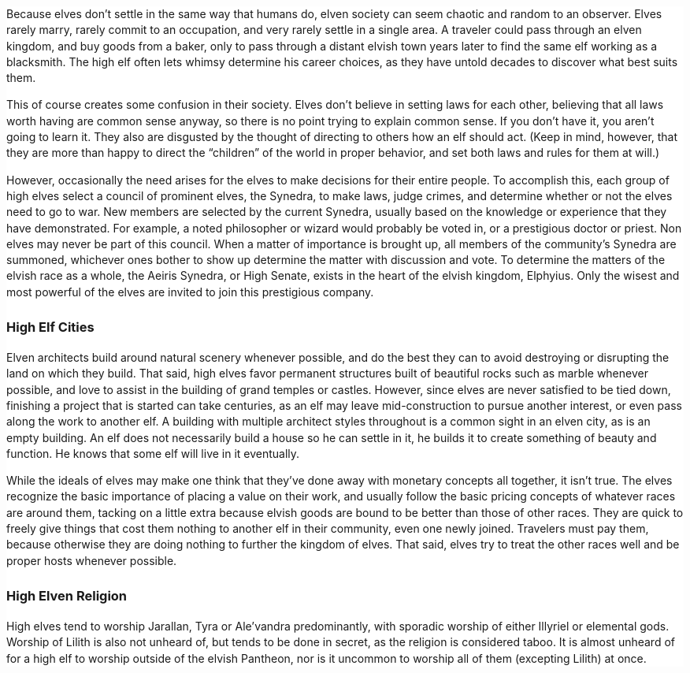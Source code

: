 Because elves don’t settle in the same way that humans do, elven society can seem chaotic and random to an observer. Elves rarely marry, rarely commit to an occupation, and very rarely settle in a single area. A traveler could pass through an elven kingdom, and buy goods from a baker, only to pass through a distant elvish town years later to find the same elf working as a blacksmith. The high elf often lets whimsy determine his career choices, as they have untold decades to discover what best suits them.

This of course creates some confusion in their society. Elves don’t believe in setting laws for each other, believing that all laws worth having are common sense anyway, so there is no point trying to explain common sense. If you don’t have it, you aren’t going to learn it. They also are disgusted by
the thought of directing to others how an elf should act. (Keep in mind, however, that they are more than happy to direct the “children” of the world in proper behavior, and set both laws and rules for them at will.)

However, occasionally the need arises for the elves to make decisions for their entire people. To accomplish this, each group of high elves select a council of prominent elves, the Synedra, to make laws, judge crimes, and determine whether or not the elves need to go to war. New members are selected by the current Synedra, usually based on the knowledge or experience that they have demonstrated. For example, a noted philosopher or wizard would probably be voted in, or a prestigious doctor or priest. Non elves may never be part of this council. When a matter of importance is brought up, all members of the community’s Synedra are summoned, whichever ones bother to show up determine the matter with discussion and vote. To determine the matters of the elvish race as a whole, the Aeiris Synedra, or High Senate, exists in the heart of the elvish kingdom, Elphyius. Only the wisest and most powerful of the elves are invited to join this prestigious company.

### High Elf Cities

Elven architects build around natural scenery whenever possible, and do the best they can to avoid destroying or disrupting the land on which they build. That said, high elves favor permanent structures built of beautiful rocks such as marble whenever possible, and love to assist in the building of grand temples or castles. However, since elves are never satisfied to be tied down, finishing a project that is started can take centuries, as an elf may leave mid-construction to pursue another interest, or even pass along the work to another elf. A building with multiple architect styles throughout is a common sight in an elven city, as is an empty building. An elf does not necessarily build a house so he can settle in it, he builds it to create something of beauty and function. He knows that some elf will live in it eventually.

While the ideals of elves may make one think that they’ve done away with monetary concepts all together, it isn’t true. The elves recognize the basic importance of placing a value on their work, and usually follow the basic pricing concepts of whatever races are around them, tacking on a little extra
because elvish goods are bound to be better than those of other races. They are quick to freely give things that cost them nothing to another elf in their community, even one newly joined. Travelers must pay them, because otherwise they are doing nothing to further the kingdom of elves. That said, elves try to treat the other races well and be proper hosts whenever possible.

### High Elven Religion

High elves tend to worship Jarallan, Tyra or Ale’vandra predominantly, with sporadic worship of either Illyriel or elemental gods. Worship of Lilith is also not unheard of, but tends to be done in secret, as the religion is considered taboo. It is almost unheard of for a high elf to worship outside of the elvish Pantheon, nor is it uncommon to worship all of them (excepting Lilith) at once.

